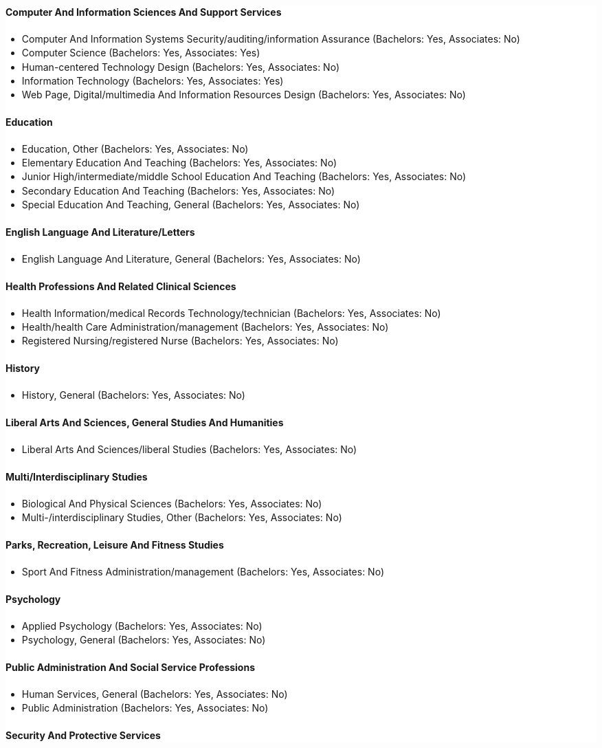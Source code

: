 #### Computer And Information Sciences And Support Services

- Computer And Information Systems Security/auditing/information Assurance (Bachelors: Yes, Associates: No)
- Computer Science (Bachelors: Yes, Associates: Yes)
- Human-centered Technology Design (Bachelors: Yes, Associates: No)
- Information Technology (Bachelors: Yes, Associates: Yes)
- Web Page, Digital/multimedia And Information Resources Design (Bachelors: Yes, Associates: No)

#### Education

- Education, Other (Bachelors: Yes, Associates: No)
- Elementary Education And Teaching (Bachelors: Yes, Associates: No)
- Junior High/intermediate/middle School Education And Teaching (Bachelors: Yes, Associates: No)
- Secondary Education And Teaching (Bachelors: Yes, Associates: No)
- Special Education And Teaching, General (Bachelors: Yes, Associates: No)

#### English Language And Literature/Letters

- English Language And Literature, General (Bachelors: Yes, Associates: No)

#### Health Professions And Related Clinical Sciences

- Health Information/medical Records Technology/technician (Bachelors: Yes, Associates: No)
- Health/health Care Administration/management (Bachelors: Yes, Associates: No)
- Registered Nursing/registered Nurse (Bachelors: Yes, Associates: No)

#### History

- History, General (Bachelors: Yes, Associates: No)

#### Liberal Arts And Sciences, General Studies And Humanities

- Liberal Arts And Sciences/liberal Studies (Bachelors: Yes, Associates: No)

#### Multi/Interdisciplinary Studies

- Biological And Physical Sciences (Bachelors: Yes, Associates: No)
- Multi-/interdisciplinary Studies, Other (Bachelors: Yes, Associates: No)

#### Parks, Recreation, Leisure And Fitness Studies

- Sport And Fitness Administration/management (Bachelors: Yes, Associates: No)

#### Psychology

- Applied Psychology (Bachelors: Yes, Associates: No)
- Psychology, General (Bachelors: Yes, Associates: No)

#### Public Administration And Social Service Professions

- Human Services, General (Bachelors: Yes, Associates: No)
- Public Administration (Bachelors: Yes, Associates: No)

#### Security And Protective Services
